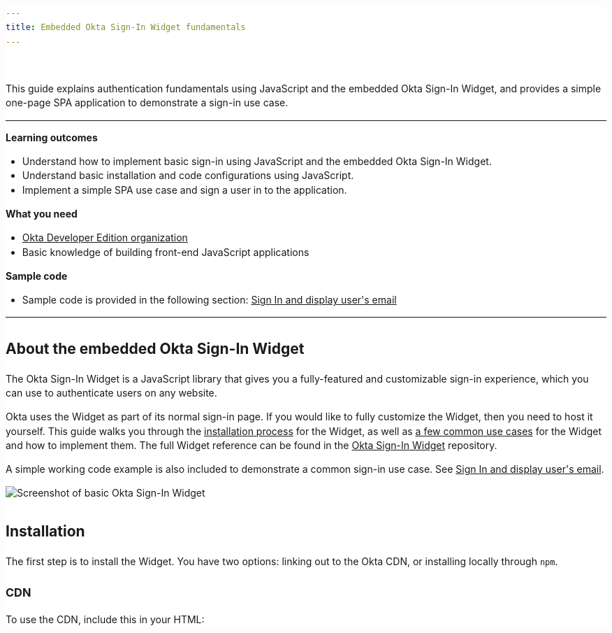 ```yaml
---
title: Embedded Okta Sign-In Widget fundamentals
---
```


<ApiLifecycle access="ie" /><br>

This guide explains authentication fundamentals using JavaScript and the embedded Okta Sign-In Widget, and provides a simple one-page SPA application to demonstrate a sign-in use case.

---

**Learning outcomes**

* Understand how to implement basic sign-in using JavaScript and the embedded Okta Sign-In Widget.
* Understand basic installation and code configurations using JavaScript.
* Implement a simple SPA use case and sign a user in to the application.

**What you need**

* [Okta Developer Edition organization](https://developer.okta.com/signup/)
* Basic knowledge of building front-end JavaScript applications

**Sample code**

* Sample code is provided in the following section: [Sign In and display user's email](#sign-in-and-display-user-s-email)

---

## About the embedded Okta Sign-In Widget

The Okta Sign-In Widget is a JavaScript library that gives you a fully-featured and customizable sign-in experience, which you can use to authenticate users on any website.

Okta uses the Widget as part of its normal sign-in page. If you would like to fully customize the Widget, then you need to host it yourself. This guide walks you through the [installation process](#installation) for the Widget, as well as [a few common use cases](#sign-in-widget-use-cases) for the Widget and how to implement them. The full Widget reference can be found in the [Okta Sign-In Widget](https://github.com/okta/okta-signin-widget#okta-sign-in-widget) repository.

A simple working code example is also included to demonstrate a common sign-in use case. See [Sign In and display user's email](#sign-in-and-display-user-s-email).

<img src="/img/okta-sign-in-javascript.png" alt="Screenshot of basic Okta Sign-In Widget" width="400">

## Installation

The first step is to install the Widget. You have two options: linking out to the Okta CDN, or installing locally through `npm`.

### CDN

To use the CDN, include this in your HTML:
